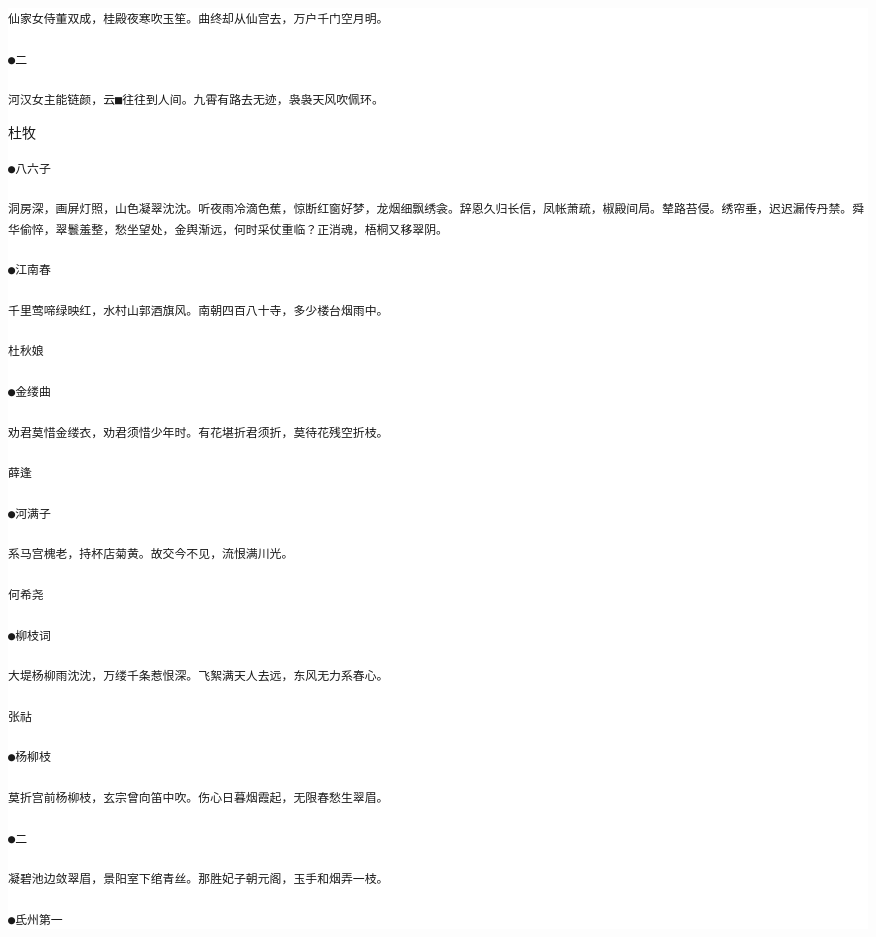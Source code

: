     仙家女侍董双成，桂殿夜寒吹玉笙。曲终却从仙宫去，万户千门空月明。

    ●二

    河汉女主能链颜，云■往往到人间。九霄有路去无迹，袅袅天风吹佩环。

杜牧

    ●八六子

    洞房深，画屏灯照，山色凝翠沈沈。听夜雨冷滴色蕉，惊断红窗好梦，龙烟细飘绣衾。辞恩久归长信，凤帐萧疏，椒殿间局。辇路苔侵。绣帘垂，迟迟漏传丹禁。舜华偷悴，翠鬟羞整，愁坐望处，金舆渐远，何时采仗重临？正消魂，梧桐又移翠阴。

    ●江南春

    千里莺啼绿映红，水村山郭酒旗风。南朝四百八十寺，多少楼台烟雨中。

    杜秋娘

    ●金缕曲

    劝君莫惜金缕衣，劝君须惜少年时。有花堪折君须折，莫待花残空折枝。

    薛逢

    ●河满子

    系马宫槐老，持杯店菊黄。故交今不见，流恨满川光。

    何希尧

    ●柳枝词

    大堤杨柳雨沈沈，万缕千条惹恨深。飞絮满天人去远，东风无力系春心。

    张祜

    ●杨柳枝

    莫折宫前杨柳枝，玄宗曾向笛中吹。伤心日暮烟霞起，无限春愁生翠眉。

    ●二

    凝碧池边敛翠眉，景阳室下绾青丝。那胜妃子朝元阁，玉手和烟弄一枝。

    ●氐州第一

